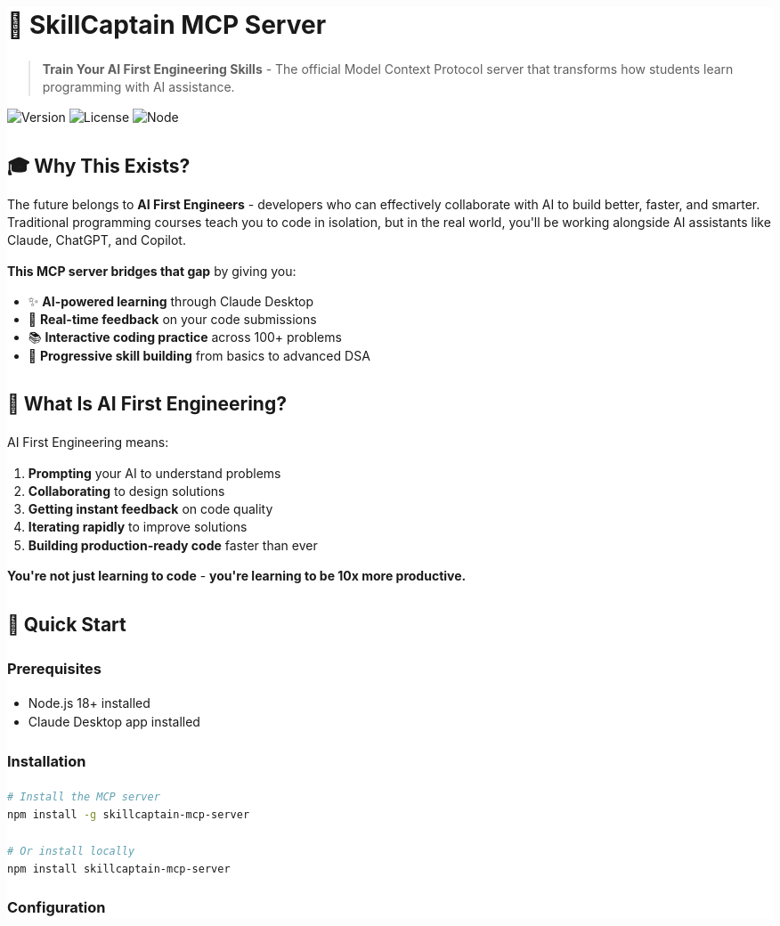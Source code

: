 # 🚀 SkillCaptain MCP Server

> **Train Your AI First Engineering Skills** - The official Model Context Protocol server that transforms how students learn programming with AI assistance.

![Version](https://img.shields.io/npm/v/skillcaptain-mcp-server)
![License](https://img.shields.io/npm/l/skillcaptain-mcp-server)
![Node](https://img.shields.io/node/v/skillcaptain-mcp-server)

## 🎓 Why This Exists?

The future belongs to **AI First Engineers** - developers who can effectively collaborate with AI to build better, faster, and smarter. Traditional programming courses teach you to code in isolation, but in the real world, you'll be working alongside AI assistants like Claude, ChatGPT, and Copilot.

**This MCP server bridges that gap** by giving you:
- ✨ **AI-powered learning** through Claude Desktop
- 🔄 **Real-time feedback** on your code submissions
- 📚 **Interactive coding practice** across 100+ problems
- 🎯 **Progressive skill building** from basics to advanced DSA

## 🌟 What Is AI First Engineering?

AI First Engineering means:
1. **Prompting** your AI to understand problems
2. **Collaborating** to design solutions
3. **Getting instant feedback** on code quality
4. **Iterating rapidly** to improve solutions
5. **Building production-ready code** faster than ever

**You're not just learning to code** - **you're learning to be 10x more productive.**

## 🚀 Quick Start

### Prerequisites

- Node.js 18+ installed
- Claude Desktop app installed

### Installation

```bash
# Install the MCP server
npm install -g skillcaptain-mcp-server

# Or install locally
npm install skillcaptain-mcp-server
```

### Configuration
